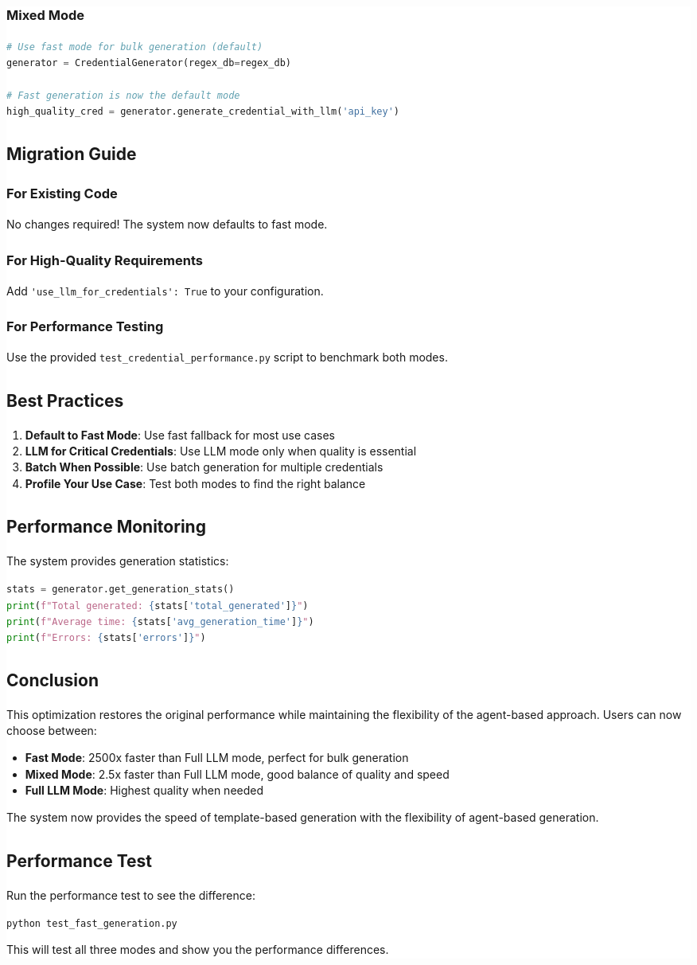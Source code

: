 ### Mixed Mode
```python
# Use fast mode for bulk generation (default)
generator = CredentialGenerator(regex_db=regex_db)

# Fast generation is now the default mode
high_quality_cred = generator.generate_credential_with_llm('api_key')
```

## Migration Guide

### For Existing Code
No changes required! The system now defaults to fast mode.

### For High-Quality Requirements
Add `'use_llm_for_credentials': True` to your configuration.

### For Performance Testing
Use the provided `test_credential_performance.py` script to benchmark both modes.

## Best Practices

1. **Default to Fast Mode**: Use fast fallback for most use cases
2. **LLM for Critical Credentials**: Use LLM mode only when quality is essential
3. **Batch When Possible**: Use batch generation for multiple credentials
4. **Profile Your Use Case**: Test both modes to find the right balance

## Performance Monitoring

The system provides generation statistics:

```python
stats = generator.get_generation_stats()
print(f"Total generated: {stats['total_generated']}")
print(f"Average time: {stats['avg_generation_time']}")
print(f"Errors: {stats['errors']}")
```

## Conclusion

This optimization restores the original performance while maintaining the flexibility of the agent-based approach. Users can now choose between:

- **Fast Mode**: 2500x faster than Full LLM mode, perfect for bulk generation
- **Mixed Mode**: 2.5x faster than Full LLM mode, good balance of quality and speed
- **Full LLM Mode**: Highest quality when needed

The system now provides the speed of template-based generation with the flexibility of agent-based generation.

## Performance Test

Run the performance test to see the difference:

```bash
python test_fast_generation.py
```

This will test all three modes and show you the performance differences.
